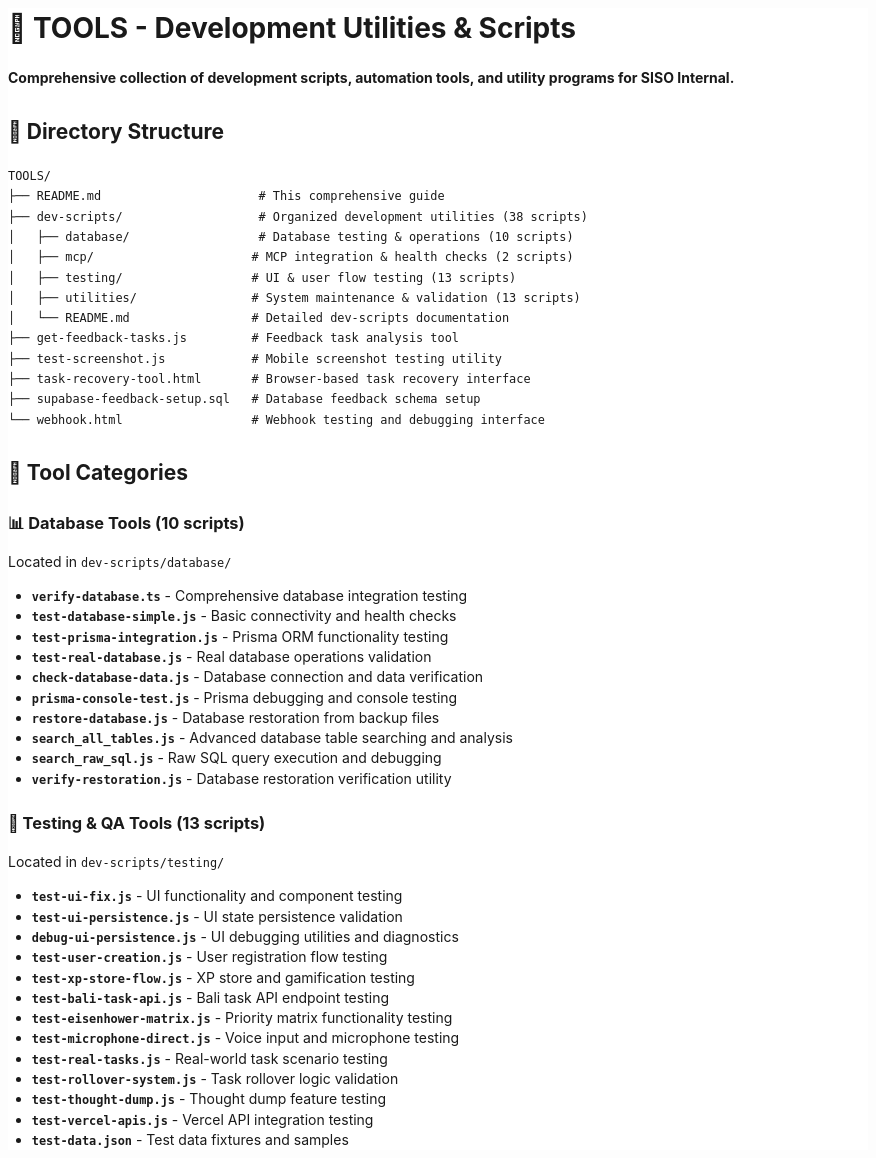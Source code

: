 # 🔧 TOOLS - Development Utilities & Scripts

**Comprehensive collection of development scripts, automation tools, and utility programs for SISO Internal.**

## 📁 **Directory Structure**

```
TOOLS/
├── README.md                      # This comprehensive guide
├── dev-scripts/                   # Organized development utilities (38 scripts)
│   ├── database/                  # Database testing & operations (10 scripts)
│   ├── mcp/                      # MCP integration & health checks (2 scripts)  
│   ├── testing/                  # UI & user flow testing (13 scripts)
│   ├── utilities/                # System maintenance & validation (13 scripts)
│   └── README.md                 # Detailed dev-scripts documentation
├── get-feedback-tasks.js         # Feedback task analysis tool
├── test-screenshot.js            # Mobile screenshot testing utility
├── task-recovery-tool.html       # Browser-based task recovery interface
├── supabase-feedback-setup.sql   # Database feedback schema setup
└── webhook.html                  # Webhook testing and debugging interface
```

## 🎯 **Tool Categories**

### **📊 Database Tools (10 scripts)**
Located in `dev-scripts/database/`

- **`verify-database.ts`** - Comprehensive database integration testing
- **`test-database-simple.js`** - Basic connectivity and health checks
- **`test-prisma-integration.js`** - Prisma ORM functionality testing
- **`test-real-database.js`** - Real database operations validation
- **`check-database-data.js`** - Database connection and data verification
- **`prisma-console-test.js`** - Prisma debugging and console testing
- **`restore-database.js`** - Database restoration from backup files
- **`search_all_tables.js`** - Advanced database table searching and analysis
- **`search_raw_sql.js`** - Raw SQL query execution and debugging
- **`verify-restoration.js`** - Database restoration verification utility

### **🧪 Testing & QA Tools (13 scripts)**
Located in `dev-scripts/testing/`

- **`test-ui-fix.js`** - UI functionality and component testing
- **`test-ui-persistence.js`** - UI state persistence validation
- **`debug-ui-persistence.js`** - UI debugging utilities and diagnostics
- **`test-user-creation.js`** - User registration flow testing
- **`test-xp-store-flow.js`** - XP store and gamification testing
- **`test-bali-task-api.js`** - Bali task API endpoint testing
- **`test-eisenhower-matrix.js`** - Priority matrix functionality testing
- **`test-microphone-direct.js`** - Voice input and microphone testing
- **`test-real-tasks.js`** - Real-world task scenario testing
- **`test-rollover-system.js`** - Task rollover logic validation
- **`test-thought-dump.js`** - Thought dump feature testing
- **`test-vercel-apis.js`** - Vercel API integration testing
- **`test-data.json`** - Test data fixtures and samples
